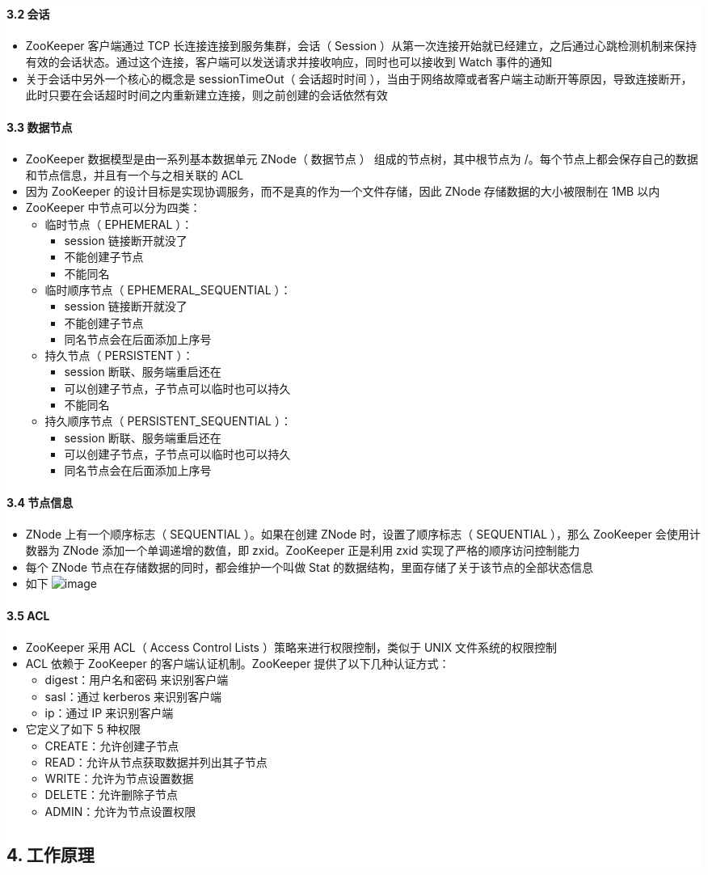 #### 3.2 会话

- ZooKeeper 客户端通过 TCP 长连接连接到服务集群，会话（ Session ）从第一次连接开始就已经建立，之后通过心跳检测机制来保持有效的会话状态。通过这个连接，客户端可以发送请求并接收响应，同时也可以接收到 Watch 事件的通知
- 关于会话中另外一个核心的概念是 sessionTimeOut（ 会话超时时间 ），当由于网络故障或者客户端主动断开等原因，导致连接断开，此时只要在会话超时时间之内重新建立连接，则之前创建的会话依然有效

#### 3.3 数据节点

- ZooKeeper 数据模型是由一系列基本数据单元 ZNode（ 数据节点 ） 组成的节点树，其中根节点为 /。每个节点上都会保存自己的数据和节点信息，并且有一个与之相关联的 ACL
- 因为 ZooKeeper 的设计目标是实现协调服务，而不是真的作为一个文件存储，因此 ZNode 存储数据的大小被限制在 1MB 以内
- ZooKeeper 中节点可以分为四类：
  - 临时节点（ EPHEMERAL ）：
    - session 链接断开就没了
    - 不能创建子节点
    - 不能同名
  - 临时顺序节点（ EPHEMERAL_SEQUENTIAL ）：
    - session 链接断开就没了
    - 不能创建子节点
    - 同名节点会在后面添加上序号
  - 持久节点（ PERSISTENT ）：
    - session 断联、服务端重启还在
    - 可以创建子节点，子节点可以临时也可以持久
    - 不能同名
  - 持久顺序节点（ PERSISTENT_SEQUENTIAL ）：
    - session 断联、服务端重启还在
    - 可以创建子节点，子节点可以临时也可以持久
    - 同名节点会在后面添加上序号

#### 3.4 节点信息

- ZNode 上有一个顺序标志（ SEQUENTIAL ）。如果在创建 ZNode 时，设置了顺序标志（ SEQUENTIAL ），那么 ZooKeeper 会使用计数器为 ZNode 添加一个单调递增的数值，即 zxid。ZooKeeper 正是利用 zxid 实现了严格的顺序访问控制能力
- 每个 ZNode 节点在存储数据的同时，都会维护一个叫做 Stat 的数据结构，里面存储了关于该节点的全部状态信息
- 如下
  ![image](https://img-blog.csdnimg.cn/8b4ddd24b5004cd69e63ecbfd4e01b28.png)

#### 3.5 ACL

- ZooKeeper 采用 ACL（ Access Control Lists ）策略来进行权限控制，类似于 UNIX 文件系统的权限控制
- ACL 依赖于 ZooKeeper 的客户端认证机制。ZooKeeper 提供了以下几种认证方式：
  - digest：用户名和密码 来识别客户端
  - sasl：通过 kerberos 来识别客户端
  - ip：通过 IP 来识别客户端
- 它定义了如下 5 种权限
  - CREATE：允许创建子节点
  - READ：允许从节点获取数据并列出其子节点
  - WRITE：允许为节点设置数据
  - DELETE：允许删除子节点
  - ADMIN：允许为节点设置权限

## 4. 工作原理
